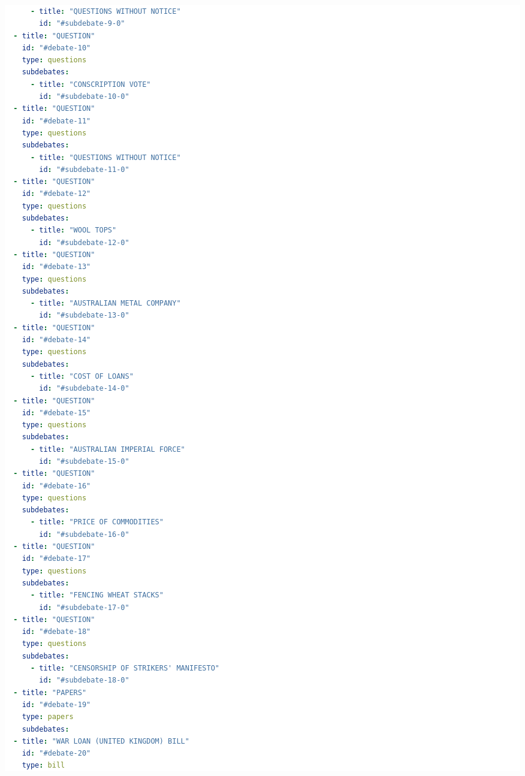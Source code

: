 ```yaml
      - title: "QUESTIONS WITHOUT NOTICE"
        id: "#subdebate-9-0"
  - title: "QUESTION"
    id: "#debate-10"
    type: questions
    subdebates:
      - title: "CONSCRIPTION VOTE"
        id: "#subdebate-10-0"
  - title: "QUESTION"
    id: "#debate-11"
    type: questions
    subdebates:
      - title: "QUESTIONS WITHOUT NOTICE"
        id: "#subdebate-11-0"
  - title: "QUESTION"
    id: "#debate-12"
    type: questions
    subdebates:
      - title: "WOOL TOPS"
        id: "#subdebate-12-0"
  - title: "QUESTION"
    id: "#debate-13"
    type: questions
    subdebates:
      - title: "AUSTRALIAN METAL COMPANY"
        id: "#subdebate-13-0"
  - title: "QUESTION"
    id: "#debate-14"
    type: questions
    subdebates:
      - title: "COST OF LOANS"
        id: "#subdebate-14-0"
  - title: "QUESTION"
    id: "#debate-15"
    type: questions
    subdebates:
      - title: "AUSTRALIAN IMPERIAL FORCE"
        id: "#subdebate-15-0"
  - title: "QUESTION"
    id: "#debate-16"
    type: questions
    subdebates:
      - title: "PRICE OF COMMODITIES"
        id: "#subdebate-16-0"
  - title: "QUESTION"
    id: "#debate-17"
    type: questions
    subdebates:
      - title: "FENCING WHEAT STACKS"
        id: "#subdebate-17-0"
  - title: "QUESTION"
    id: "#debate-18"
    type: questions
    subdebates:
      - title: "CENSORSHIP OF STRIKERS' MANIFESTO"
        id: "#subdebate-18-0"
  - title: "PAPERS"
    id: "#debate-19"
    type: papers
    subdebates:
  - title: "WAR LOAN (UNITED KINGDOM) BILL"
    id: "#debate-20"
    type: bill
```